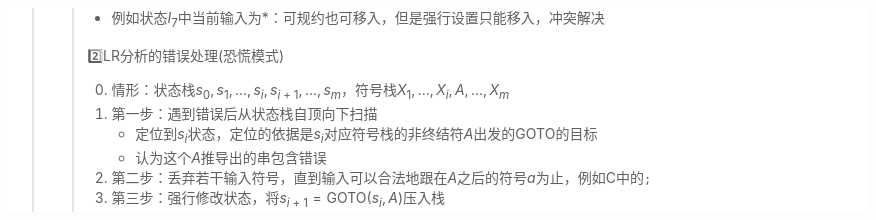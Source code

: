 > >    - 例如状态$I_7$中当前输入为${*}$：可规约也可移入，但是强行设置只能移入，冲突解决
> >
> > :two:$\text{LR}$分析的错误处理(恐慌模式)
> >
> > 0. 情形：状态栈$s_0,s_1,...,s_i,s_{i+1},...,s_m$，符号栈$X_1,...,X_i,A,...,X_m$
> > 1. 第一步：遇到错误后从状态栈自顶向下扫描
> >    - 定位到$s_i$状态，定位的依据是$s_i$对应符号栈的非终结符$A$出发的$\text{GOTO}$的目标
> >    - 认为这个$A$推导出的串包含错误
> > 2. 第二步：丢弃若干输入符号，直到输入可以合法地跟在$A$之后的符号$a$为止，例如$\text{C}$中的`;`
> > 3. 第三步：强行修改状态，将$s_{i+1}{=}\text{GOTO}(s_i,A)$压入栈



















